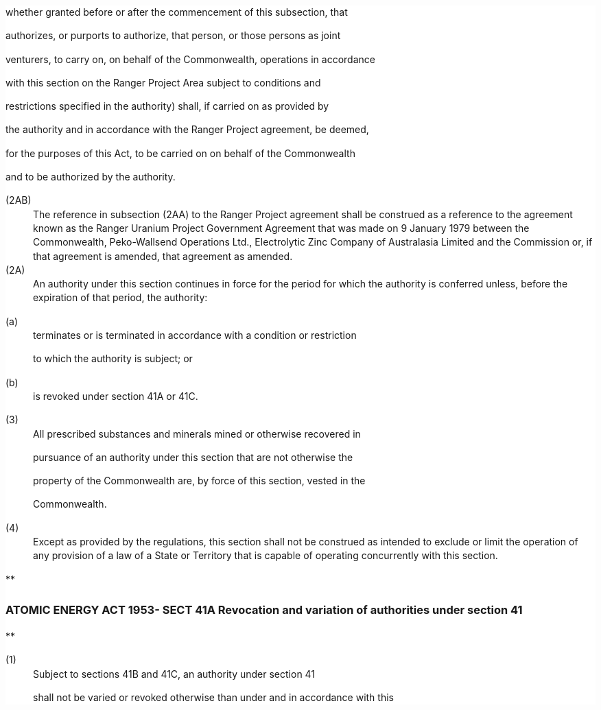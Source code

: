 whether granted before or after the commencement of this subsection, that

authorizes, or purports to authorize, that person, or those persons as joint

venturers, to carry on, on behalf of the Commonwealth, operations in accordance

with this section on the Ranger Project Area subject to conditions and

restrictions specified in the authority) shall, if carried on as provided by

the authority and in accordance with the Ranger Project agreement, be deemed,

for the purposes of this Act, to be carried on on behalf of the Commonwealth

and to be authorized by the authority.</dd> <dt>(2AB)</dt><dd>The reference in subsection&#160;(2AA) to the Ranger Project agreement shall be construed as a reference to the agreement known as the Ranger Uranium Project Government Agreement that was made on 9&#160;January 1979 between the Commonwealth, Peko-Wallsend Operations Ltd., Electrolytic Zinc Company of Australasia Limited and the Commission or, if that agreement is amended, that agreement as amended.</dd> <dt>(2A)</dt><dd>An authority under this section continues in force for the period for which the authority is conferred unless, before the expiration of that period, the authority: </dd> </dl>

<dl compact=""><dl compact=""><dl compact="">

<dt>(a)</dt><dd>terminates or is terminated in accordance with a condition or restriction

to which the authority is subject; or</dd>

<dt>(b)</dt><dd>is revoked under section&#160;41A or 41C.

</dd>

</dl></dl></dl>

<dl compact="">

<dt>(3)</dt><dd>All prescribed substances and minerals mined or otherwise recovered in

pursuance of an authority under this section that are not otherwise the

property of the Commonwealth are, by force of this section, vested in the

Commonwealth.</dd> <dt>(4)</dt><dd>Except as provided by the regulations, this section shall not be construed as intended to exclude or limit the operation of any provision of a law of a State or Territory that is capable of operating concurrently with this section. </dd> </dl>

**

###  ATOMIC ENERGY ACT 1953- SECT 41A  Revocation and variation of authorities under section&#160;41 
**

<dl compact="">

<dt>(1)</dt><dd>Subject to sections&#160;41B and 41C, an authority under section&#160;41

shall not be varied or revoked otherwise than under and in accordance with this
